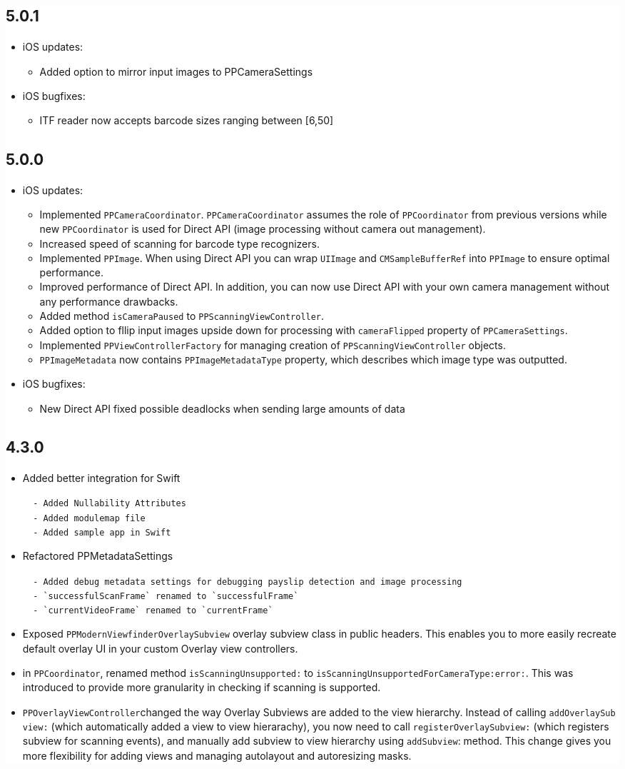 ## 5.0.1

- iOS updates:

	- Added option to mirror input images to PPCameraSettings
	
- iOS bugfixes:

	- ITF reader now accepts barcode sizes ranging between [6,50]

## 5.0.0

- iOS updates:

	- Implemented `PPCameraCoordinator`. `PPCameraCoordinator` assumes the role of `PPCoordinator` from previous versions while new `PPCoordinator` is used for Direct API (image processing without camera out management).
	- Increased speed of scanning for barcode type recognizers.
	- Implemented `PPImage`. When using Direct API you can wrap `UIImage` and `CMSampleBufferRef` into `PPImage` to ensure optimal performance.
	- Improved performance of Direct API. In addition, you can now use Direct API with your own camera management without any performance drawbacks.
	- Added method `isCameraPaused` to `PPScanningViewController`.
	- Added option to fllip input images upside down for processing with `cameraFlipped` property of `PPCameraSettings`.
	- Implemented `PPViewControllerFactory` for managing creation of `PPScanningViewController` objects.
	- `PPImageMetadata` now contains `PPImageMetadataType` property, which describes which image type was outputted.
	
- iOS bugfixes:
	- New Direct API fixed possible deadlocks when sending large amounts of data

## 4.3.0

- Added better integration for Swift

        - Added Nullability Attributes
        - Added modulemap file
        - Added sample app in Swift

- Refactored PPMetadataSettings

        - Added debug metadata settings for debugging payslip detection and image processing
        - `successfulScanFrame` renamed to `successfulFrame`
        - `currentVideoFrame` renamed to `currentFrame`

- Exposed `PPModernViewfinderOverlaySubview` overlay subview class in public headers. This enables you to more easily recreate default overlay UI in your custom Overlay view controllers.

- in `PPCoordinator`, renamed method `isScanningUnsupported:` to `isScanningUnsupportedForCameraType:error:`. This was introduced to provide more granularity in checking if scanning is supported.

- `PPOverlayViewController`changed the way Overlay Subviews are added to the view hierarchy. Instead of calling `addOverlaySubview:` (which automatically added a view to view hierarachy), you now need to call `registerOverlaySubview:` (which registers subview for scanning events), and manually add subview to view hierarchy using `addSubview`: method. This change gives you more flexibility for adding views and managing autolayout and autoresizing masks.
